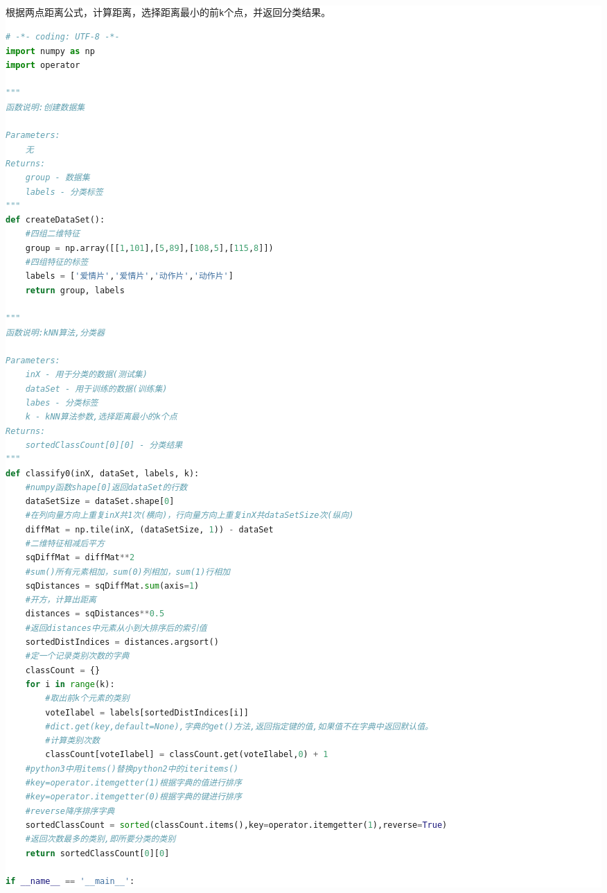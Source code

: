 根据两点距离公式，计算距离，选择距离最小的前`k`个点，并返回分类结果。

```python
# -*- coding: UTF-8 -*-
import numpy as np
import operator

"""
函数说明:创建数据集

Parameters:
    无
Returns:
    group - 数据集
    labels - 分类标签
"""
def createDataSet():
    #四组二维特征
    group = np.array([[1,101],[5,89],[108,5],[115,8]])
    #四组特征的标签
    labels = ['爱情片','爱情片','动作片','动作片']
    return group, labels

"""
函数说明:kNN算法,分类器

Parameters:
    inX - 用于分类的数据(测试集)
    dataSet - 用于训练的数据(训练集)
    labes - 分类标签
    k - kNN算法参数,选择距离最小的k个点
Returns:
    sortedClassCount[0][0] - 分类结果
"""
def classify0(inX, dataSet, labels, k):
    #numpy函数shape[0]返回dataSet的行数
    dataSetSize = dataSet.shape[0]
    #在列向量方向上重复inX共1次(横向)，行向量方向上重复inX共dataSetSize次(纵向)
    diffMat = np.tile(inX, (dataSetSize, 1)) - dataSet
    #二维特征相减后平方
    sqDiffMat = diffMat**2
    #sum()所有元素相加，sum(0)列相加，sum(1)行相加
    sqDistances = sqDiffMat.sum(axis=1)
    #开方，计算出距离
    distances = sqDistances**0.5
    #返回distances中元素从小到大排序后的索引值
    sortedDistIndices = distances.argsort()
    #定一个记录类别次数的字典
    classCount = {}
    for i in range(k):
        #取出前k个元素的类别
        voteIlabel = labels[sortedDistIndices[i]]
        #dict.get(key,default=None),字典的get()方法,返回指定键的值,如果值不在字典中返回默认值。
        #计算类别次数
        classCount[voteIlabel] = classCount.get(voteIlabel,0) + 1
    #python3中用items()替换python2中的iteritems()
    #key=operator.itemgetter(1)根据字典的值进行排序
    #key=operator.itemgetter(0)根据字典的键进行排序
    #reverse降序排序字典
    sortedClassCount = sorted(classCount.items(),key=operator.itemgetter(1),reverse=True)
    #返回次数最多的类别,即所要分类的类别
    return sortedClassCount[0][0]

if __name__ == '__main__':
```